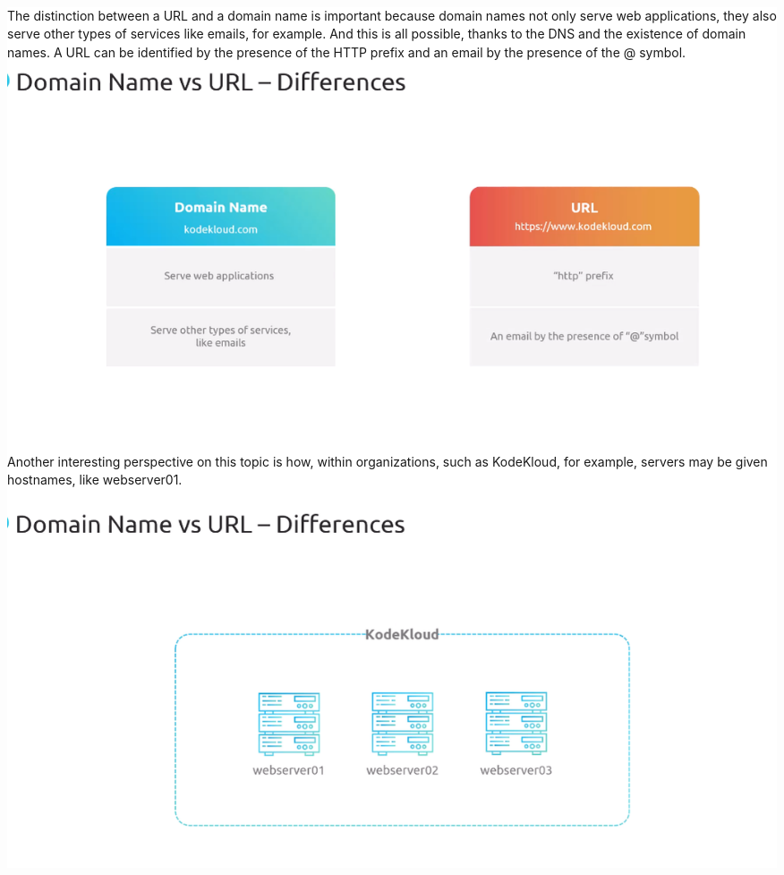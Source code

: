 The distinction between a URL and a domain name is important because domain names not only serve web applications, they also serve other types of services like emails, for example. And this is all possible, thanks to the DNS and the existence of domain names. A URL can be identified by the presence of the HTTP prefix and an email by the presence of the @ symbol.<br>
![Network Image](image/dns-world/20.png) <br>



Another interesting perspective on this topic is how, within organizations, such as KodeKloud, for example, servers may be given hostnames, like webserver01.
 ![Network Image](image/dns-world/21.png) <br>
